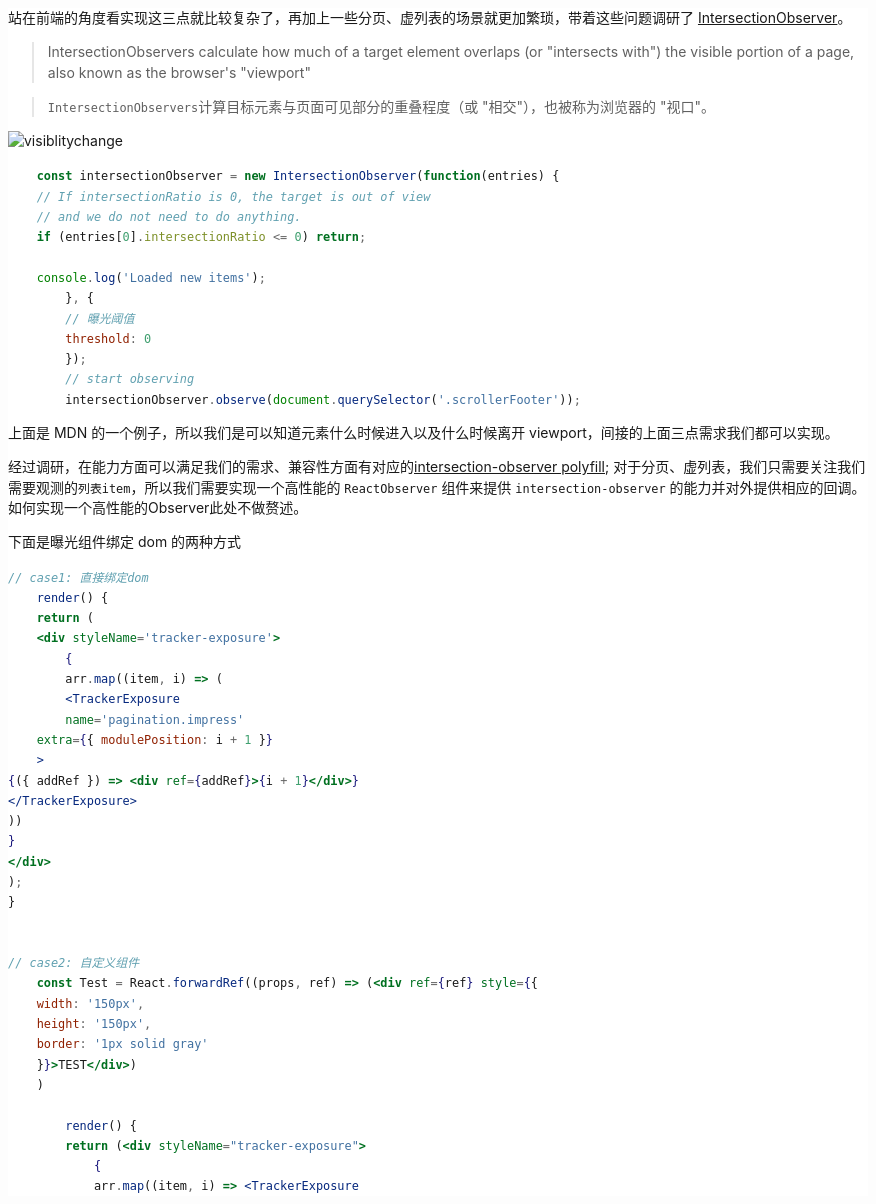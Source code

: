 站在前端的角度看实现这三点就比较复杂了，再加上一些分页、虚列表的场景就更加繁琐，带着这些问题调研了 [IntersectionObserver](https://link.juejin.cn?target=https%3A%2F%2Fdeveloper.mozilla.org%2Fen-US%2Fdocs%2FWeb%2FAPI%2FIntersectionObserver "https://developer.mozilla.org/en-US/docs/Web/API/IntersectionObserver")。

> IntersectionObservers calculate how much of a target element overlaps (or "intersects with") the visible portion of a page, also known as the browser's "viewport"

> `IntersectionObservers`计算目标元素与页面可见部分的重叠程度（或 "相交"），也被称为浏览器的 "视口"。

![visiblitychange](https://t11.baidu.com/it/u=1683902884,1968350863&fm=58)

```js
    const intersectionObserver = new IntersectionObserver(function(entries) {
    // If intersectionRatio is 0, the target is out of view
    // and we do not need to do anything.
    if (entries[0].intersectionRatio <= 0) return;
    
    console.log('Loaded new items');
        }, {
        // 曝光阈值
        threshold: 0
        });
        // start observing
        intersectionObserver.observe(document.querySelector('.scrollerFooter'));
```

上面是 MDN 的一个例子，所以我们是可以知道元素什么时候进入以及什么时候离开 viewport，间接的上面三点需求我们都可以实现。

经过调研，在能力方面可以满足我们的需求、兼容性方面有对应的[intersection-observer polyfill](https://link.juejin.cn?target=https%3A%2F%2Fwww.npmjs.com%2Fpackage%2Fintersection-observer "https://www.npmjs.com/package/intersection-observer"); 对于分页、虚列表，我们只需要关注我们需要观测的`列表item`，所以我们需要实现一个高性能的 `ReactObserver` 组件来提供 `intersection-observer` 的能力并对外提供相应的回调。如何实现一个高性能的Observer此处不做赘述。

下面是曝光组件绑定 dom 的两种方式

```jsx
// case1: 直接绑定dom
    render() {
    return (
    <div styleName='tracker-exposure'>
        {
        arr.map((item, i) => (
        <TrackerExposure
        name='pagination.impress'
    extra={{ modulePosition: i + 1 }}
    >
{({ addRef }) => <div ref={addRef}>{i + 1}</div>}
</TrackerExposure>
))
}
</div>
);
}


// case2: 自定义组件
    const Test = React.forwardRef((props, ref) => (<div ref={ref} style={{
    width: '150px',
    height: '150px',
    border: '1px solid gray'
    }}>TEST</div>)
    )
    
        render() {
        return (<div styleName="tracker-exposure">
            {
            arr.map((item, i) => <TrackerExposure
```